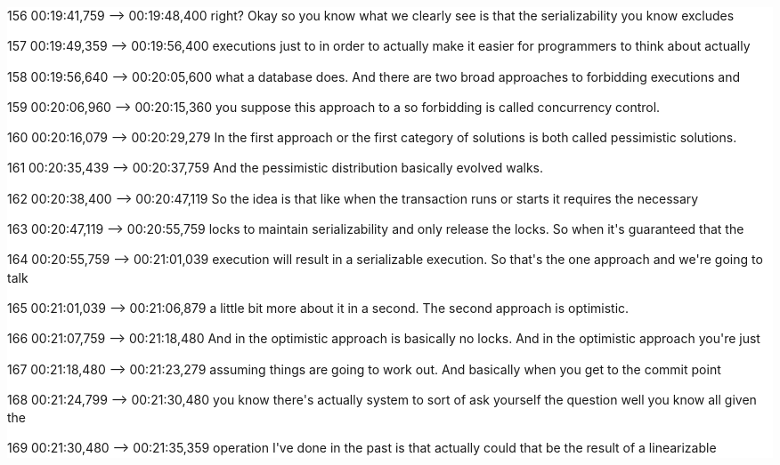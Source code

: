 156
00:19:41,759 --> 00:19:48,400
right? Okay so you know what we clearly see is that the serializability you know excludes

157
00:19:49,359 --> 00:19:56,400
executions just to in order to actually make it easier for programmers to think about actually

158
00:19:56,640 --> 00:20:05,600
what a database does. And there are two broad approaches to forbidding executions and

159
00:20:06,960 --> 00:20:15,360
you suppose this approach to a so forbidding is called concurrency control.

160
00:20:16,079 --> 00:20:29,279
In the first approach or the first category of solutions is both called pessimistic solutions.

161
00:20:35,439 --> 00:20:37,759
And the pessimistic distribution basically evolved walks.

162
00:20:38,400 --> 00:20:47,119
So the idea is that like when the transaction runs or starts it requires the necessary

163
00:20:47,119 --> 00:20:55,759
locks to maintain serializability and only release the locks. So when it's guaranteed that the

164
00:20:55,759 --> 00:21:01,039
execution will result in a serializable execution. So that's the one approach and we're going to talk

165
00:21:01,039 --> 00:21:06,879
a little bit more about it in a second. The second approach is optimistic.

166
00:21:07,759 --> 00:21:18,480
And in the optimistic approach is basically no locks. And in the optimistic approach you're just

167
00:21:18,480 --> 00:21:23,279
assuming things are going to work out. And basically when you get to the commit point

168
00:21:24,799 --> 00:21:30,480
you know there's actually system to sort of ask yourself the question well you know all given the

169
00:21:30,480 --> 00:21:35,359
operation I've done in the past is that actually could that be the result of a linearizable
